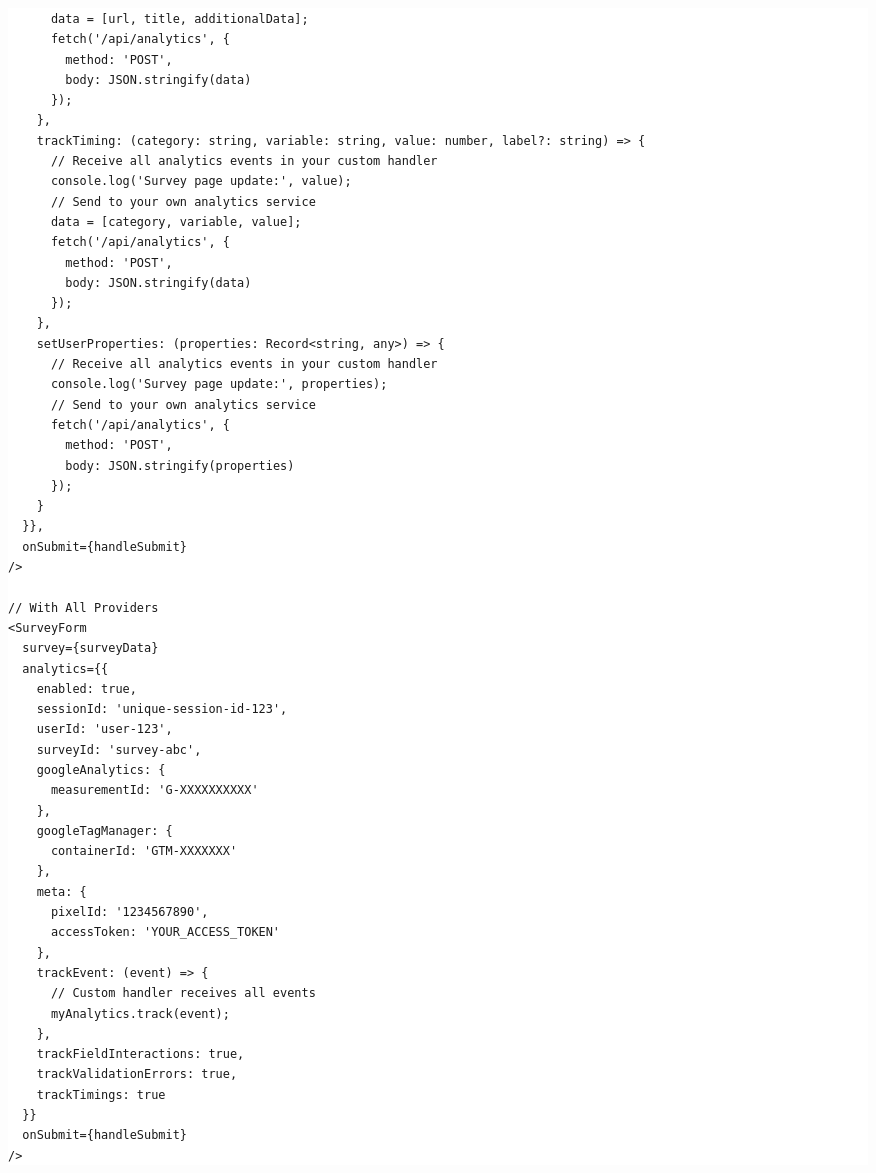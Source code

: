 ```tsx
      data = [url, title, additionalData];
      fetch('/api/analytics', {
        method: 'POST',
        body: JSON.stringify(data)
      });
    },
    trackTiming: (category: string, variable: string, value: number, label?: string) => {
      // Receive all analytics events in your custom handler
      console.log('Survey page update:', value);
      // Send to your own analytics service
      data = [category, variable, value];
      fetch('/api/analytics', {
        method: 'POST',
        body: JSON.stringify(data)
      });
    },
    setUserProperties: (properties: Record<string, any>) => {
      // Receive all analytics events in your custom handler
      console.log('Survey page update:', properties);
      // Send to your own analytics service
      fetch('/api/analytics', {
        method: 'POST',
        body: JSON.stringify(properties)
      });
    }
  }},
  onSubmit={handleSubmit}
/>

// With All Providers
<SurveyForm
  survey={surveyData}
  analytics={{
    enabled: true,
    sessionId: 'unique-session-id-123',
    userId: 'user-123',
    surveyId: 'survey-abc',
    googleAnalytics: {
      measurementId: 'G-XXXXXXXXXX'
    },
    googleTagManager: {
      containerId: 'GTM-XXXXXXX'
    },
    meta: {
      pixelId: '1234567890',
      accessToken: 'YOUR_ACCESS_TOKEN'
    },
    trackEvent: (event) => {
      // Custom handler receives all events
      myAnalytics.track(event);
    },
    trackFieldInteractions: true,
    trackValidationErrors: true,
    trackTimings: true
  }}
  onSubmit={handleSubmit}
/>
```
